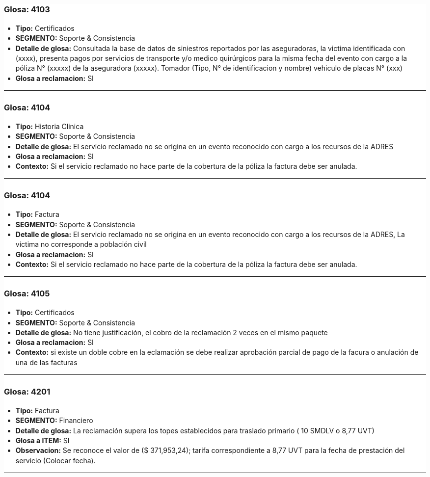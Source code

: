 ### Glosa: 4103
- **Tipo:** Certificados
- **SEGMENTO:** Soporte & Consistencia
- **Detalle de glosa:** Consultada la base de datos de siniestros reportados por las aseguradoras, la victima identificada con (xxxx), presenta pagos por servicios de transporte y/o medico quirúrgicos para la misma fecha del evento con cargo a la póliza N° (xxxxx) de la aseguradora (xxxxx). Tomador  (Tipo, N° de identificacion y nombre) vehiculo de placas N° (xxx)
- **Glosa a reclamacion:** SI

---

### Glosa: 4104
- **Tipo:** Historia Clinica
- **SEGMENTO:** Soporte & Consistencia
- **Detalle de glosa:** El servicio reclamado no se origina en un evento reconocido con cargo a los recursos de la ADRES
- **Glosa a reclamacion:** SI
- **Contexto:** Si el servicio reclamado no hace parte de la cobertura de la póliza la factura debe ser anulada.

---

### Glosa: 4104
- **Tipo:** Factura
- **SEGMENTO:** Soporte & Consistencia
- **Detalle de glosa:** El servicio reclamado no se origina en un evento reconocido con cargo a los recursos de la ADRES, La víctima no corresponde a población civil
- **Glosa a reclamacion:** SI
- **Contexto:** Si el servicio reclamado no hace parte de la cobertura de la póliza la factura debe ser anulada.

---

### Glosa: 4105
- **Tipo:** Certificados
- **SEGMENTO:** Soporte & Consistencia
- **Detalle de glosa:** No tiene justificación, el cobro de la reclamación 2 veces en el mismo paquete
- **Glosa a reclamacion:** SI
- **Contexto:** si existe un doble cobre en la eclamación se debe realizar aprobación parcial de pago de la facura o anulación de una de las facturas

---

### Glosa: 4201
- **Tipo:** Factura
- **SEGMENTO:** Financiero
- **Detalle de glosa:** La reclamación supera los topes establecidos para traslado primario ( 10 SMDLV o 8,77 UVT)
- **Glosa a ITEM:** SI
- **Observacion:** Se reconoce el valor de ($ 371,953,24); tarifa correspondiente a  8,77 UVT para la fecha de prestación del servicio (Colocar fecha).

---